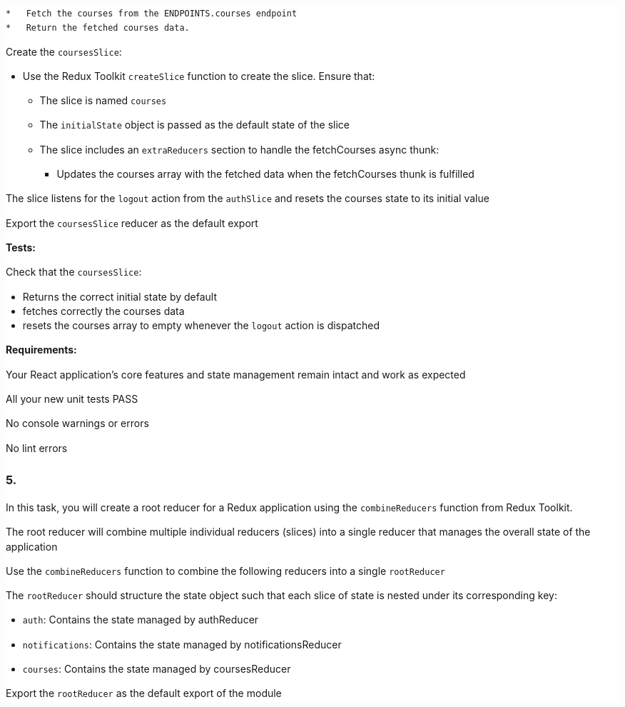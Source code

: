     *   Fetch the courses from the ENDPOINTS.courses endpoint
    *   Return the fetched courses data.

Create the `coursesSlice`:

*   Use the Redux Toolkit `createSlice` function to create the slice. Ensure that:
    
    *   The slice is named `courses`
    *   The `initialState` object is passed as the default state of the slice
    *   The slice includes an `extraReducers` section to handle the fetchCourses async thunk:
        
        *   Updates the courses array with the fetched data when the fetchCourses thunk is fulfilled

The slice listens for the `logout` action from the `authSlice` and resets the courses state to its initial value

Export the `coursesSlice` reducer as the default export

  

**Tests:**

Check that the `coursesSlice`:

*   Returns the correct initial state by default
*   fetches correctly the courses data
*   resets the courses array to empty whenever the `logout` action is dispatched

  

**Requirements:**

Your React application’s core features and state management remain intact and work as expected

All your new unit tests PASS

No console warnings or errors

No lint errors

  

### 5.

In this task, you will create a root reducer for a Redux application using the `combineReducers` function from Redux Toolkit.

The root reducer will combine multiple individual reducers (slices) into a single reducer that manages the overall state of the application

Use the `combineReducers` function to combine the following reducers into a single `rootReducer`

The `rootReducer` should structure the state object such that each slice of state is nested under its corresponding key:

*   `auth`: Contains the state managed by authReducer
    
*   `notifications`: Contains the state managed by notificationsReducer
    
*   `courses`: Contains the state managed by coursesReducer
    

Export the `rootReducer` as the default export of the module
